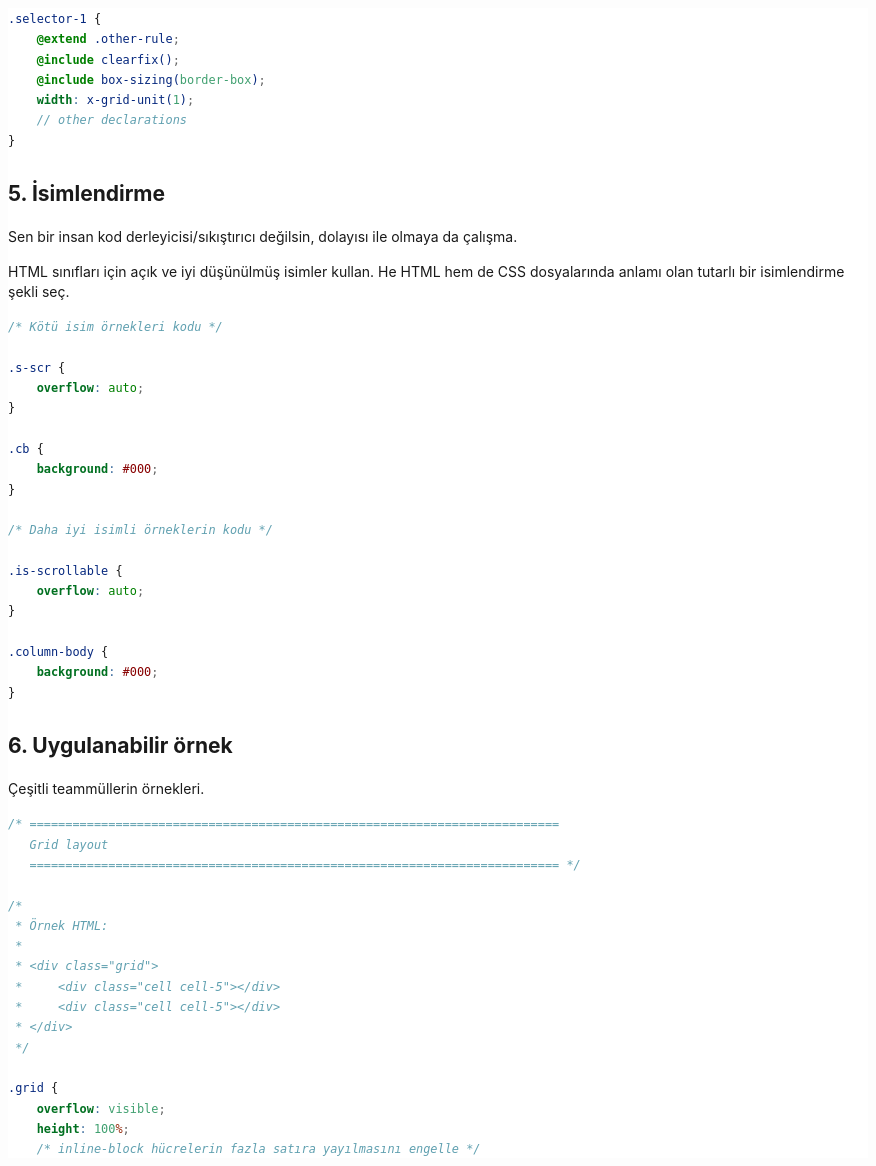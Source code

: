 ```scss
.selector-1 {
    @extend .other-rule;
    @include clearfix();
    @include box-sizing(border-box);
    width: x-grid-unit(1);
    // other declarations
}
```


<a name="naming"></a>
## 5. İsimlendirme

Sen bir insan kod derleyicisi/sıkıştırıcı değilsin, dolayısı ile olmaya da
çalışma.

HTML sınıfları için açık ve iyi düşünülmüş isimler kullan. He HTML hem de CSS
dosyalarında anlamı olan tutarlı bir isimlendirme şekli seç.

```css
/* Kötü isim örnekleri kodu */

.s-scr {
    overflow: auto;
}

.cb {
    background: #000;
}

/* Daha iyi isimli örneklerin kodu */

.is-scrollable {
    overflow: auto;
}

.column-body {
    background: #000;
}
```


<a name="example"></a>
## 6. Uygulanabilir örnek

Çeşitli teammüllerin örnekleri.

```css
/* ==========================================================================
   Grid layout
   ========================================================================== */

/*
 * Örnek HTML:
 *
 * <div class="grid">
 *     <div class="cell cell-5"></div>
 *     <div class="cell cell-5"></div>
 * </div>
 */

.grid {
    overflow: visible;
    height: 100%;
    /* inline-block hücrelerin fazla satıra yayılmasını engelle */
```